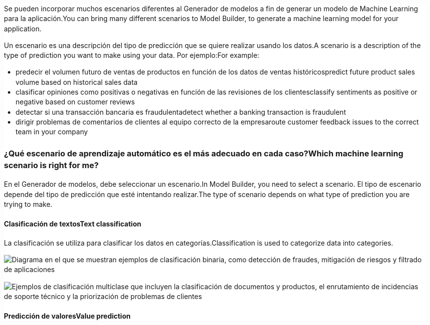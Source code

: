 <span data-ttu-id="1c1a7-112">Se pueden incorporar muchos escenarios diferentes al Generador de modelos a fin de generar un modelo de Machine Learning para la aplicación.</span><span class="sxs-lookup"><span data-stu-id="1c1a7-112">You can bring many different scenarios to Model Builder, to generate a machine learning model for your application.</span></span>

<span data-ttu-id="1c1a7-113">Un escenario es una descripción del tipo de predicción que se quiere realizar usando los datos.</span><span class="sxs-lookup"><span data-stu-id="1c1a7-113">A scenario is a description of the type of prediction you want to make using your data.</span></span> <span data-ttu-id="1c1a7-114">Por ejemplo:</span><span class="sxs-lookup"><span data-stu-id="1c1a7-114">For example:</span></span>

- <span data-ttu-id="1c1a7-115">predecir el volumen futuro de ventas de productos en función de los datos de ventas históricos</span><span class="sxs-lookup"><span data-stu-id="1c1a7-115">predict future product sales volume based on historical sales data</span></span>
- <span data-ttu-id="1c1a7-116">clasificar opiniones como positivas o negativas en función de las revisiones de los clientes</span><span class="sxs-lookup"><span data-stu-id="1c1a7-116">classify sentiments as positive or negative based on customer reviews</span></span>
- <span data-ttu-id="1c1a7-117">detectar si una transacción bancaria es fraudulenta</span><span class="sxs-lookup"><span data-stu-id="1c1a7-117">detect whether a banking transaction is fraudulent</span></span>
- <span data-ttu-id="1c1a7-118">dirigir problemas de comentarios de clientes al equipo correcto de la empresa</span><span class="sxs-lookup"><span data-stu-id="1c1a7-118">route customer feedback issues to the correct team in your company</span></span>

### <a name="which-machine-learning-scenario-is-right-for-me"></a><span data-ttu-id="1c1a7-119">¿Qué escenario de aprendizaje automático es el más adecuado en cada caso?</span><span class="sxs-lookup"><span data-stu-id="1c1a7-119">Which machine learning scenario is right for me?</span></span>

<span data-ttu-id="1c1a7-120">En el Generador de modelos, debe seleccionar un escenario.</span><span class="sxs-lookup"><span data-stu-id="1c1a7-120">In Model Builder, you need to select a scenario.</span></span> <span data-ttu-id="1c1a7-121">El tipo de escenario depende del tipo de predicción que esté intentando realizar.</span><span class="sxs-lookup"><span data-stu-id="1c1a7-121">The type of scenario depends on what type of prediction you are trying to make.</span></span>

#### <a name="text-classification"></a><span data-ttu-id="1c1a7-122">Clasificación de textos</span><span class="sxs-lookup"><span data-stu-id="1c1a7-122">Text classification</span></span>

<span data-ttu-id="1c1a7-123">La clasificación se utiliza para clasificar los datos en categorías.</span><span class="sxs-lookup"><span data-stu-id="1c1a7-123">Classification is used to categorize data into categories.</span></span>

![Diagrama en el que se muestran ejemplos de clasificación binaria, como detección de fraudes, mitigación de riesgos y filtrado de aplicaciones](media/binary-classification-examples.png)

![Ejemplos de clasificación multiclase que incluyen la clasificación de documentos y productos, el enrutamiento de incidencias de soporte técnico y la priorización de problemas de clientes](media/multiclass-classification-examples.png)

#### <a name="value-prediction"></a><span data-ttu-id="1c1a7-126">Predicción de valores</span><span class="sxs-lookup"><span data-stu-id="1c1a7-126">Value prediction</span></span>
